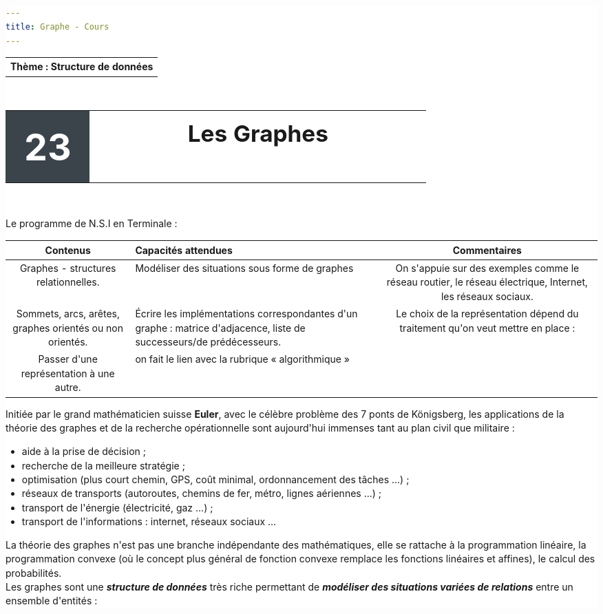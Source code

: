 ```yaml
---
title: Graphe - Cours 
---
```


<table  class="greenTable">
        <tr>
            <th>
            Thème  : Structure de données
            </th>
        </tr>
</table>
<br>
<table  class="greenTable">
        <tr >
            <th width="20%"; style="background-color: #3B444B;color:white;text-align:center;border:none;font-size:40pt;">
            23
            </th>
            <th  width="80%"; style="text-align:center;border:none;font-size:25pt;">Les Graphes</th>
        </tr>
</table>
<br>


Le programme de N.S.I en Terminale :

|Contenus|Capacités attendues|Commentaires|
|:---:|:---|:---:|
|Graphes - structures relationnelles. | Modéliser des situations sous forme de graphes | On s'appuie sur des exemples comme le réseau routier, le réseau électrique, Internet, les réseaux sociaux.|
|Sommets, arcs, arêtes, graphes orientés ou non orientés. | Écrire les implémentations correspondantes d'un graphe : matrice d'adjacence, liste de successeurs/de prédécesseurs. | Le choix de la représentation dépend du traitement qu'on veut mettre en place :|
| Passer d'une représentation à une autre. | on fait le lien avec la rubrique « algorithmique »|


Initiée par le grand mathématicien suisse **Euler**, avec le célèbre
problème des 7 ponts de Königsberg, les applications de la théorie des
graphes et de la recherche opérationnelle sont aujourd'hui immenses tant
au plan civil que militaire :

- aide à la prise de décision ;  
- recherche de la meilleure stratégie ;
- optimisation (plus court chemin, GPS, coût minimal, ordonnancement des  tâches ...) ;  
- réseaux de transports (autoroutes, chemins de fer, métro, lignes aériennes ...) ;  
- transport de l'énergie (électricité, gaz \...) ;  
- transport de l'informations : internet, réseaux sociaux ...  

La théorie des graphes n'est pas une branche indépendante des mathématiques, elle se rattache à la programmation linéaire, la programmation convexe (où le concept plus général de fonction convexe remplace les fonctions linéaires et affines), le calcul des probabilités.  
Les graphes sont une **_structure de données_** très riche permettant de **_modéliser des situations variées de relations_** entre un ensemble d'entités :
